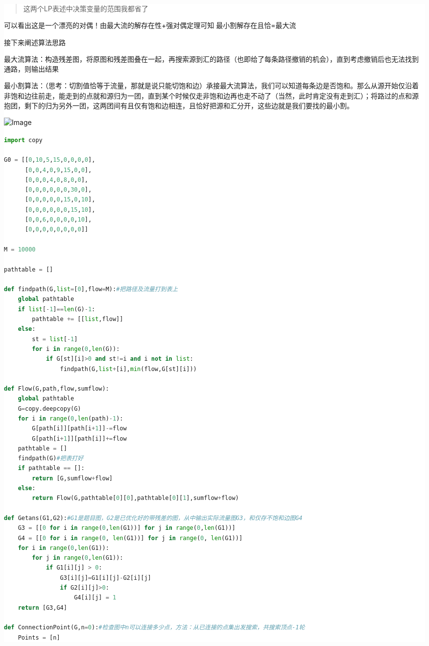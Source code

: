 
> 这两个LP表述中决策变量的范围我都省了

可以看出这是一个漂亮的对偶！由最大流的解存在性+强对偶定理可知 最小割解存在且恰=最大流

接下来阐述算法思路

最大流算法：构造残差图，将原图和残差图叠在一起，再搜索源到汇的路径（也即给了每条路径撤销的机会），直到考虑撤销后也无法找到通路，则输出结果

最小割算法：（思考：切割值恰等于流量，那就是说只能切饱和边）承接最大流算法，我们可以知道每条边是否饱和。那么从源开始仅沿着非饱和边往前走，能走到的点就和源归为一团，直到某个时候仅走非饱和边再也走不动了（当然，此时肯定没有走到汇）；将路过的点和源抱团，剩下的归为另外一团，这两团间有且仅有饱和边相连，且恰好把源和汇分开，这些边就是我们要找的最小割。

![Image](https://pic4.zhimg.com/80/v2-a15f6ff9288892f6b3caaac0cb60aae8.png)

```python
import copy

G0 = [[0,10,5,15,0,0,0,0],
      [0,0,4,0,9,15,0,0],
      [0,0,0,4,0,8,0,0],
      [0,0,0,0,0,0,30,0],
      [0,0,0,0,0,15,0,10],
      [0,0,0,0,0,0,15,10],
      [0,0,6,0,0,0,0,10],
      [0,0,0,0,0,0,0,0]]

M = 10000

pathtable = []

def findpath(G,list=[0],flow=M):#把路径及流量打到表上
    global pathtable
    if list[-1]==len(G)-1:
        pathtable += [[list,flow]]
    else:
        st = list[-1]
        for i in range(0,len(G)):
            if G[st][i]>0 and st!=i and i not in list:
                findpath(G,list+[i],min(flow,G[st][i]))

def Flow(G,path,flow,sumflow):
    global pathtable
    G=copy.deepcopy(G)
    for i in range(0,len(path)-1):
        G[path[i]][path[i+1]]-=flow
        G[path[i+1]][path[i]]+=flow
    pathtable = []
    findpath(G)#把表打好
    if pathtable == []:
        return [G,sumflow+flow]
    else:
        return Flow(G,pathtable[0][0],pathtable[0][1],sumflow+flow)

def Getans(G1,G2):#G1是题目图，G2是已优化好的带残差的图，从中输出实际流量图G3，和仅存不饱和边图G4
    G3 = [[0 for i in range(0,len(G1))] for j in range(0,len(G1))]
    G4 = [[0 for i in range(0, len(G1))] for j in range(0, len(G1))]
    for i in range(0,len(G1)):
        for j in range(0,len(G1)):
            if G1[i][j] > 0:
                G3[i][j]=G1[i][j]-G2[i][j]
                if G2[i][j]>0:
                    G4[i][j] = 1
    return [G3,G4]

def ConnectionPoint(G,n=0):#检查图中n可以连接多少点，方法：从已连接的点集出发搜索，共搜索顶点-1轮
    Points = [n]
```